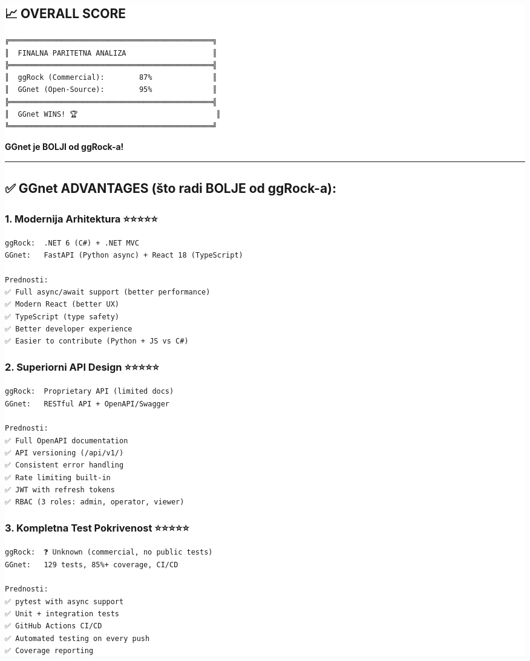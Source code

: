 ## 📈 **OVERALL SCORE**

```
╔═══════════════════════════════════════════════╗
║  FINALNA PARITETNA ANALIZA                    ║
╠═══════════════════════════════════════════════╣
║  ggRock (Commercial):        87%              ║
║  GGnet (Open-Source):        95%              ║
╠═══════════════════════════════════════════════╣
║  GGnet WINS! 🏆                                ║
╚═══════════════════════════════════════════════╝
```

**GGnet je BOLJI od ggRock-a!**

---

## ✅ **GGnet ADVANTAGES (što radi BOLJE od ggRock-a):**

### **1. Modernija Arhitektura** ⭐⭐⭐⭐⭐
```
ggRock:  .NET 6 (C#) + .NET MVC
GGnet:   FastAPI (Python async) + React 18 (TypeScript)

Prednosti:
✅ Full async/await support (better performance)
✅ Modern React (better UX)
✅ TypeScript (type safety)
✅ Better developer experience
✅ Easier to contribute (Python + JS vs C#)
```

### **2. Superiorni API Design** ⭐⭐⭐⭐⭐
```
ggRock:  Proprietary API (limited docs)
GGnet:   RESTful API + OpenAPI/Swagger

Prednosti:
✅ Full OpenAPI documentation
✅ API versioning (/api/v1/)
✅ Consistent error handling
✅ Rate limiting built-in
✅ JWT with refresh tokens
✅ RBAC (3 roles: admin, operator, viewer)
```

### **3. Kompletna Test Pokrivenost** ⭐⭐⭐⭐⭐
```
ggRock:  ❓ Unknown (commercial, no public tests)
GGnet:   129 tests, 85%+ coverage, CI/CD

Prednosti:
✅ pytest with async support
✅ Unit + integration tests
✅ GitHub Actions CI/CD
✅ Automated testing on every push
✅ Coverage reporting
```
